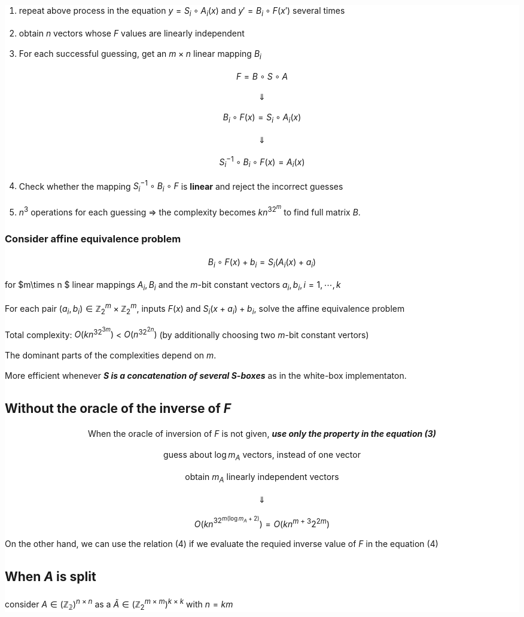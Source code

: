1. repeat above process in the equation $y=S_i\circ A_i(x)$ and $y'=B_i\circ F(x')$ several times

2. obtain $n$ vectors whose $F$ values are linearly independent

3. For each successful guessing, get an $m\times n$ linear mapping $B_i$

$$F=B\circ S\circ A$$

$$\Downarrow$$

$$B_i \circ F(x) = S_i \circ A_{i}(x)$$

$$\Downarrow$$

$$S_i^{-1} \circ B_i \circ F(x) =  A_{i}(x)$$

4. Check whether the mapping $S_i^{-1} \circ B_i \circ F$ is **linear** and reject the incorrect guesses

5. $n^3$ operations for each guessing $\Rightarrow$ the complexity becomes $kn^32^m$ to find full matrix $B$.
   
### Consider affine equivalence problem

$$B_i \circ F(x) +b_i = S_i ( A_{i}(x)+a_i)$$

for $m\times n $ linear mappings $A_i,B_i$ and the $m$-bit constant vectors $a_i,b_i,i=1,\cdots,k$

For each pair $(a_i,b_i)\in \mathbb{Z}_2^m \times \mathbb{Z}_2^m$, inputs $F(x)$ and $S_i(x+a_i)+b_i$, solve the affine equivalence problem

Total complexity: $O(kn^32^{3m})$ < $O(n^32^{2n})$
(by additionally choosing two $m$-bit constant vertors)

The dominant parts of the complexities depend on $m$.

More efficient whenever ***$S$ is a concatenation of several $S$-boxes*** as in the white-box implementaton.

## Without the oracle of the inverse of $F$

<center>

When the oracle of inversion of $F$ is not given, ***use only the property in the equation (3)***

guess about $\log m_A$ vectors, instead of one vector

obtain $m_A$ linearly independent vectors</center>

$$\Downarrow$$

$$O(kn^32^{m(\log m_A+2)})=O(kn^{m+3}2^{2m})$$

On the other hand, we can use the relation (4) if we evaluate the requied inverse value of $F$ in the equation (4)

## When $A$ is split

consider $A\in (\mathbb{Z_2})^{n\times n}$ as a $\widetilde{A} \in (\mathbb{Z}^{m\times m}_2)^{k\times k}$ with $n=km$
